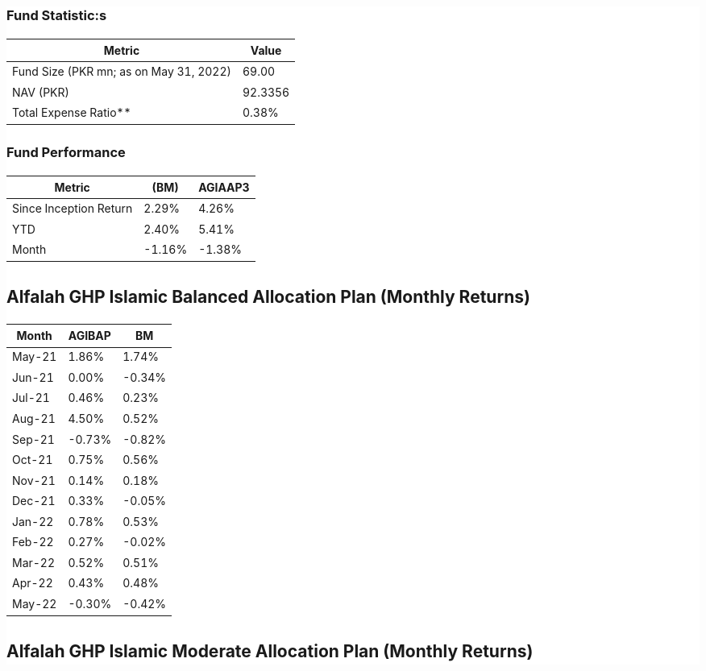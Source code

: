 ### Fund Statistic:s

| Metric                                 | Value   |
| -------------------------------------- | ------- |
| Fund Size (PKR mn; as on May 31, 2022) | 69.00   |
| NAV (PKR)                              | 92.3356 |
| Total Expense Ratio\*\*                | 0.38%   |

### Fund Performance

| Metric                 | (BM)   | AGIAAP3 |
| ---------------------- | ------ | ------- |
| Since Inception Return | 2.29%  | 4.26%   |
| YTD                    | 2.40%  | 5.41%   |
| Month                  | -1.16% | -1.38%  |

## Alfalah GHP Islamic Balanced Allocation Plan (Monthly Returns)

| Month  | AGIBAP | BM     |
| ------ | ------ | ------ |
| May-21 | 1.86%  | 1.74%  |
| Jun-21 | 0.00%  | -0.34% |
| Jul-21 | 0.46%  | 0.23%  |
| Aug-21 | 4.50%  | 0.52%  |
| Sep-21 | -0.73% | -0.82% |
| Oct-21 | 0.75%  | 0.56%  |
| Nov-21 | 0.14%  | 0.18%  |
| Dec-21 | 0.33%  | -0.05% |
| Jan-22 | 0.78%  | 0.53%  |
| Feb-22 | 0.27%  | -0.02% |
| Mar-22 | 0.52%  | 0.51%  |
| Apr-22 | 0.43%  | 0.48%  |
| May-22 | -0.30% | -0.42% |

## Alfalah GHP Islamic Moderate Allocation Plan (Monthly Returns)

